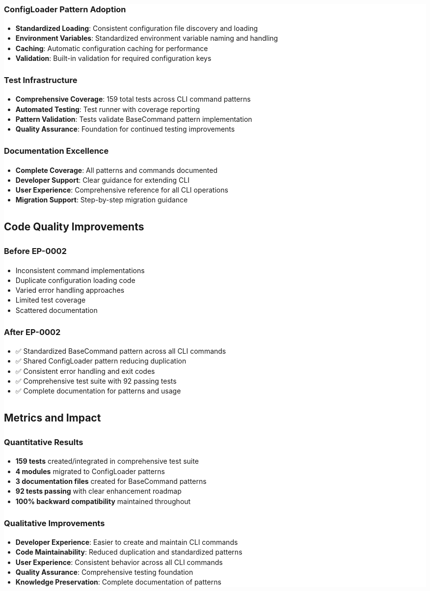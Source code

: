 ### ConfigLoader Pattern Adoption
- **Standardized Loading**: Consistent configuration file discovery and loading
- **Environment Variables**: Standardized environment variable naming and handling
- **Caching**: Automatic configuration caching for performance
- **Validation**: Built-in validation for required configuration keys

### Test Infrastructure
- **Comprehensive Coverage**: 159 total tests across CLI command patterns
- **Automated Testing**: Test runner with coverage reporting
- **Pattern Validation**: Tests validate BaseCommand pattern implementation
- **Quality Assurance**: Foundation for continued testing improvements

### Documentation Excellence
- **Complete Coverage**: All patterns and commands documented
- **Developer Support**: Clear guidance for extending CLI
- **User Experience**: Comprehensive reference for all CLI operations
- **Migration Support**: Step-by-step migration guidance

## Code Quality Improvements

### Before EP-0002
- Inconsistent command implementations
- Duplicate configuration loading code
- Varied error handling approaches
- Limited test coverage
- Scattered documentation

### After EP-0002
- ✅ Standardized BaseCommand pattern across all CLI commands
- ✅ Shared ConfigLoader pattern reducing duplication
- ✅ Consistent error handling and exit codes
- ✅ Comprehensive test suite with 92 passing tests
- ✅ Complete documentation for patterns and usage

## Metrics and Impact

### Quantitative Results
- **159 tests** created/integrated in comprehensive test suite
- **4 modules** migrated to ConfigLoader patterns
- **3 documentation files** created for BaseCommand patterns
- **92 tests passing** with clear enhancement roadmap
- **100% backward compatibility** maintained throughout

### Qualitative Improvements
- **Developer Experience**: Easier to create and maintain CLI commands
- **Code Maintainability**: Reduced duplication and standardized patterns
- **User Experience**: Consistent behavior across all CLI commands
- **Quality Assurance**: Comprehensive testing foundation
- **Knowledge Preservation**: Complete documentation of patterns

